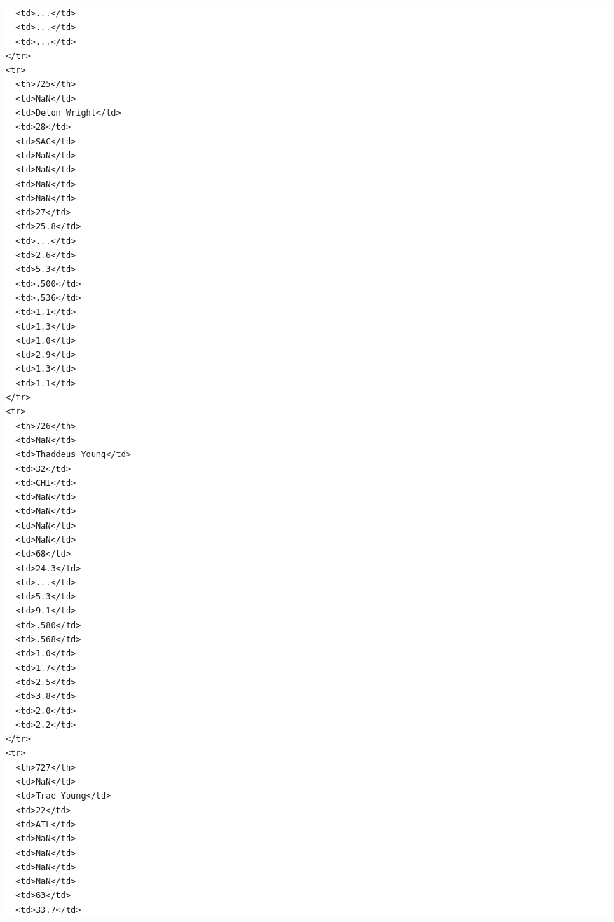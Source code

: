       <td>...</td>
      <td>...</td>
      <td>...</td>
    </tr>
    <tr>
      <th>725</th>
      <td>NaN</td>
      <td>Delon Wright</td>
      <td>28</td>
      <td>SAC</td>
      <td>NaN</td>
      <td>NaN</td>
      <td>NaN</td>
      <td>NaN</td>
      <td>27</td>
      <td>25.8</td>
      <td>...</td>
      <td>2.6</td>
      <td>5.3</td>
      <td>.500</td>
      <td>.536</td>
      <td>1.1</td>
      <td>1.3</td>
      <td>1.0</td>
      <td>2.9</td>
      <td>1.3</td>
      <td>1.1</td>
    </tr>
    <tr>
      <th>726</th>
      <td>NaN</td>
      <td>Thaddeus Young</td>
      <td>32</td>
      <td>CHI</td>
      <td>NaN</td>
      <td>NaN</td>
      <td>NaN</td>
      <td>NaN</td>
      <td>68</td>
      <td>24.3</td>
      <td>...</td>
      <td>5.3</td>
      <td>9.1</td>
      <td>.580</td>
      <td>.568</td>
      <td>1.0</td>
      <td>1.7</td>
      <td>2.5</td>
      <td>3.8</td>
      <td>2.0</td>
      <td>2.2</td>
    </tr>
    <tr>
      <th>727</th>
      <td>NaN</td>
      <td>Trae Young</td>
      <td>22</td>
      <td>ATL</td>
      <td>NaN</td>
      <td>NaN</td>
      <td>NaN</td>
      <td>NaN</td>
      <td>63</td>
      <td>33.7</td>